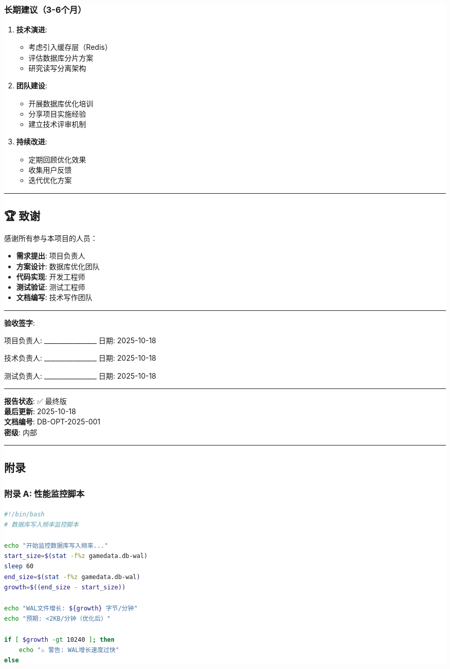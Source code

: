 ### 长期建议（3-6个月）
1. **技术演进**:
   - 考虑引入缓存层（Redis）
   - 评估数据库分片方案
   - 研究读写分离架构

2. **团队建设**:
   - 开展数据库优化培训
   - 分享项目实施经验
   - 建立技术评审机制

3. **持续改进**:
   - 定期回顾优化效果
   - 收集用户反馈
   - 迭代优化方案

---

## 🏆 致谢

感谢所有参与本项目的人员：

- **需求提出**: 项目负责人
- **方案设计**: 数据库优化团队
- **代码实现**: 开发工程师
- **测试验证**: 测试工程师
- **文档编写**: 技术写作团队

---

**验收签字**:

项目负责人: ________________  日期: 2025-10-18

技术负责人: ________________  日期: 2025-10-18

测试负责人: ________________  日期: 2025-10-18

---

**报告状态**: ✅ 最终版  
**最后更新**: 2025-10-18  
**文档编号**: DB-OPT-2025-001  
**密级**: 内部

---

## 附录

### 附录 A: 性能监控脚本

```bash
#!/bin/bash
# 数据库写入频率监控脚本

echo "开始监控数据库写入频率..."
start_size=$(stat -f%z gamedata.db-wal)
sleep 60
end_size=$(stat -f%z gamedata.db-wal)
growth=$((end_size - start_size))

echo "WAL文件增长: ${growth} 字节/分钟"
echo "预期: <2KB/分钟（优化后）"

if [ $growth -gt 10240 ]; then
    echo "⚠️ 警告: WAL增长速度过快"
else
```